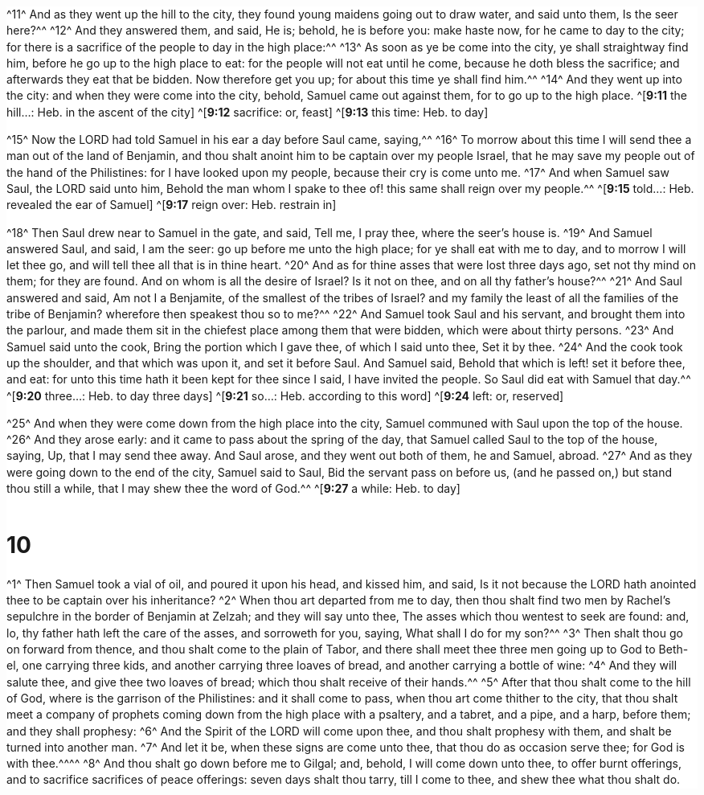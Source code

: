 ^11^ And as they went up the hill to the city, they found young maidens going out to draw water, and said unto them, Is the seer here?^^ ^12^ And they answered them, and said, He is; behold, he is before you: make haste now, for he came to day to the city; for there is a sacrifice of the people to day in the high place:^^ ^13^ As soon as ye be come into the city, ye shall straightway find him, before he go up to the high place to eat: for the people will not eat until he come, because he doth bless the sacrifice; and afterwards they eat that be bidden. Now therefore get you up; for about this time ye shall find him.^^ ^14^ And they went up into the city: and when they were come into the city, behold, Samuel came out against them, for to go up to the high place. 
^[**9:11** the hill…: Heb. in the ascent of the city]
^[**9:12** sacrifice: or, feast]
^[**9:13** this time: Heb. to day]

^15^ Now the LORD had told Samuel in his ear a day before Saul came, saying,^^ ^16^ To morrow about this time I will send thee a man out of the land of Benjamin, and thou shalt anoint him to be captain over my people Israel, that he may save my people out of the hand of the Philistines: for I have looked upon my people, because their cry is come unto me. ^17^ And when Samuel saw Saul, the LORD said unto him, Behold the man whom I spake to thee of! this same shall reign over my people.^^ 
^[**9:15** told…: Heb. revealed the ear of Samuel]
^[**9:17** reign over: Heb. restrain in]

^18^ Then Saul drew near to Samuel in the gate, and said, Tell me, I pray thee, where the seer’s house is. ^19^ And Samuel answered Saul, and said, I am the seer: go up before me unto the high place; for ye shall eat with me to day, and to morrow I will let thee go, and will tell thee all that is in thine heart. ^20^ And as for thine asses that were lost three days ago, set not thy mind on them; for they are found. And on whom is all the desire of Israel? Is it not on thee, and on all thy father’s house?^^ ^21^ And Saul answered and said, Am not I a Benjamite, of the smallest of the tribes of Israel? and my family the least of all the families of the tribe of Benjamin? wherefore then speakest thou so to me?^^ ^22^ And Samuel took Saul and his servant, and brought them into the parlour, and made them sit in the chiefest place among them that were bidden, which were about thirty persons. ^23^ And Samuel said unto the cook, Bring the portion which I gave thee, of which I said unto thee, Set it by thee. ^24^ And the cook took up the shoulder, and that which was upon it, and set it before Saul. And Samuel said, Behold that which is left! set it before thee, and eat: for unto this time hath it been kept for thee since I said, I have invited the people. So Saul did eat with Samuel that day.^^ 
^[**9:20** three…: Heb. to day three days]
^[**9:21** so…: Heb. according to this word]
^[**9:24** left: or, reserved]

^25^ And when they were come down from the high place into the city, Samuel communed with Saul upon the top of the house. ^26^ And they arose early: and it came to pass about the spring of the day, that Samuel called Saul to the top of the house, saying, Up, that I may send thee away. And Saul arose, and they went out both of them, he and Samuel, abroad. ^27^ And as they were going down to the end of the city, Samuel said to Saul, Bid the servant pass on before us, (and he passed on,) but stand thou still a while, that I may shew thee the word of God.^^
^[**9:27** a while: Heb. to day] 

# 10 
^1^ Then Samuel took a vial of oil, and poured it upon his head, and kissed him, and said, Is it not because the LORD hath anointed thee to be captain over his inheritance? ^2^ When thou art departed from me to day, then thou shalt find two men by Rachel’s sepulchre in the border of Benjamin at Zelzah; and they will say unto thee, The asses which thou wentest to seek are found: and, lo, thy father hath left the care of the asses, and sorroweth for you, saying, What shall I do for my son?^^ ^3^ Then shalt thou go on forward from thence, and thou shalt come to the plain of Tabor, and there shall meet thee three men going up to God to Beth-el, one carrying three kids, and another carrying three loaves of bread, and another carrying a bottle of wine: ^4^ And they will salute thee, and give thee two loaves of bread; which thou shalt receive of their hands.^^ ^5^ After that thou shalt come to the hill of God, where is the garrison of the Philistines: and it shall come to pass, when thou art come thither to the city, that thou shalt meet a company of prophets coming down from the high place with a psaltery, and a tabret, and a pipe, and a harp, before them; and they shall prophesy: ^6^ And the Spirit of the LORD will come upon thee, and thou shalt prophesy with them, and shalt be turned into another man. ^7^ And let it be, when these signs are come unto thee, that thou do as occasion serve thee; for God is with thee.^^^^ ^8^ And thou shalt go down before me to Gilgal; and, behold, I will come down unto thee, to offer burnt offerings, and to sacrifice sacrifices of peace offerings: seven days shalt thou tarry, till I come to thee, and shew thee what thou shalt do. 